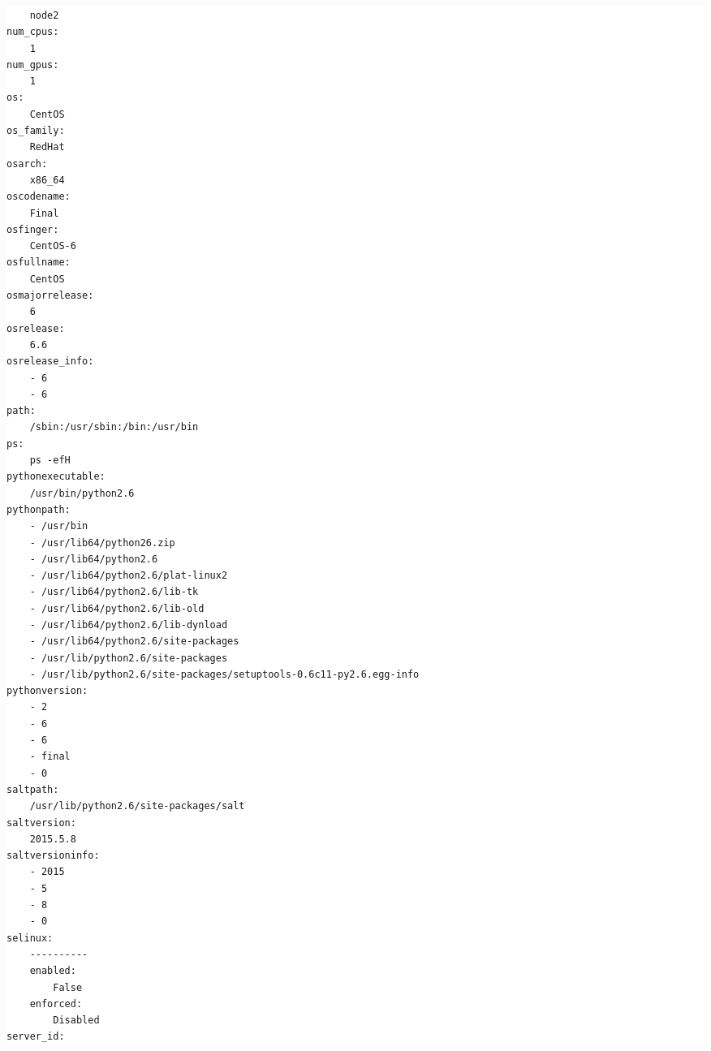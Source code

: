         node2
    num_cpus:
        1
    num_gpus:
        1
    os:
        CentOS
    os_family:
        RedHat
    osarch:
        x86_64
    oscodename:
        Final
    osfinger:
        CentOS-6
    osfullname:
        CentOS
    osmajorrelease:
        6
    osrelease:
        6.6
    osrelease_info:
        - 6
        - 6
    path:
        /sbin:/usr/sbin:/bin:/usr/bin
    ps:
        ps -efH
    pythonexecutable:
        /usr/bin/python2.6
    pythonpath:
        - /usr/bin
        - /usr/lib64/python26.zip
        - /usr/lib64/python2.6
        - /usr/lib64/python2.6/plat-linux2
        - /usr/lib64/python2.6/lib-tk
        - /usr/lib64/python2.6/lib-old
        - /usr/lib64/python2.6/lib-dynload
        - /usr/lib64/python2.6/site-packages
        - /usr/lib/python2.6/site-packages
        - /usr/lib/python2.6/site-packages/setuptools-0.6c11-py2.6.egg-info
    pythonversion:
        - 2
        - 6
        - 6
        - final
        - 0
    saltpath:
        /usr/lib/python2.6/site-packages/salt
    saltversion:
        2015.5.8
    saltversioninfo:
        - 2015
        - 5
        - 8
        - 0
    selinux:
        ----------
        enabled:
            False
        enforced:
            Disabled
    server_id: